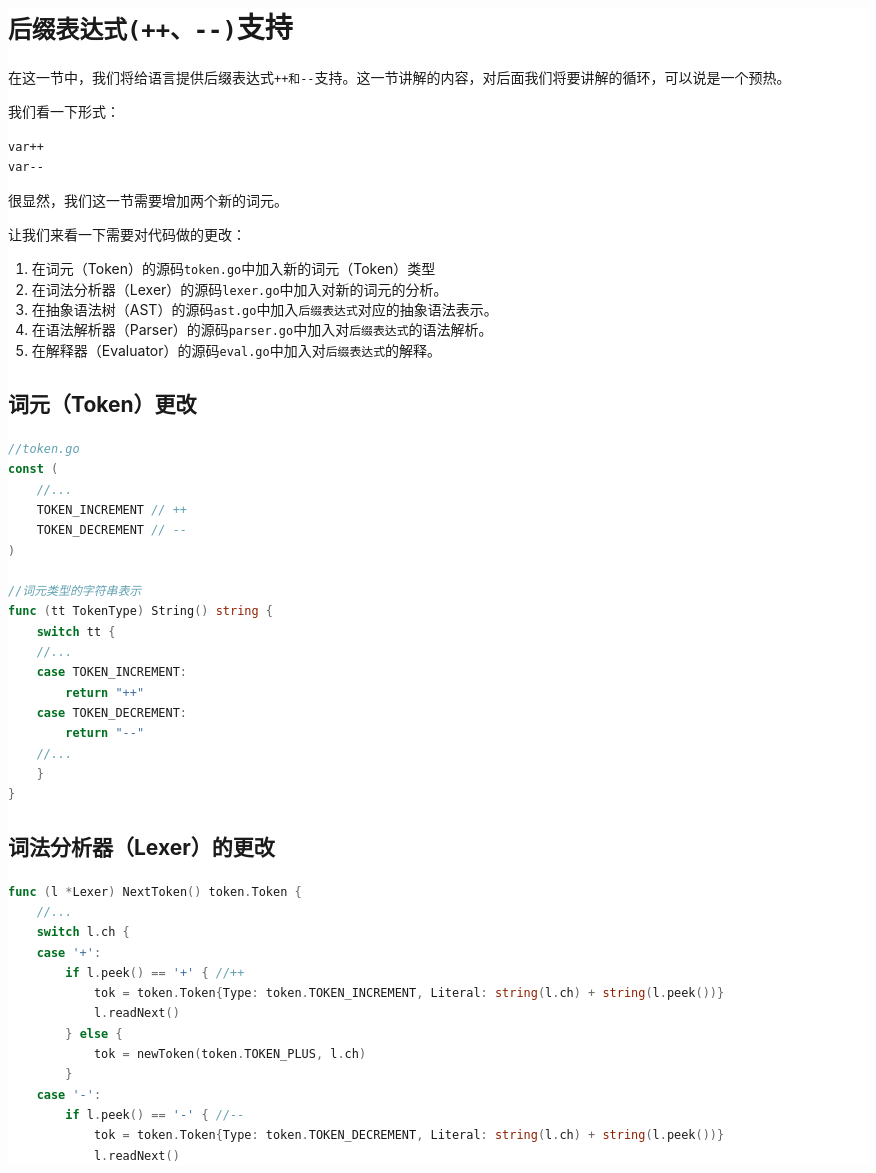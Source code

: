# `后缀表达式(++、--)`支持

在这一节中，我们将给语言提供后缀表达式`++和--`支持。这一节讲解的内容，对后面我们将要讲解的循环，可以说是一个预热。

我们看一下形式：

```perl
var++
var--
```

很显然，我们这一节需要增加两个新的词元。

让我们来看一下需要对代码做的更改：

1. 在词元（Token）的源码`token.go`中加入新的词元（Token）类型
1. 在词法分析器（Lexer）的源码`lexer.go`中加入对新的词元的分析。
2. 在抽象语法树（AST）的源码`ast.go`中加入`后缀表达式`对应的抽象语法表示。
3. 在语法解析器（Parser）的源码`parser.go`中加入对`后缀表达式`的语法解析。
4. 在解释器（Evaluator）的源码`eval.go`中加入对`后缀表达式`的解释。



## 词元（Token）更改

```go
//token.go
const (
    //...
	TOKEN_INCREMENT // ++
	TOKEN_DECREMENT // --
)

//词元类型的字符串表示
func (tt TokenType) String() string {
	switch tt {
	//...
	case TOKEN_INCREMENT:
		return "++"
	case TOKEN_DECREMENT:
		return "--"
	//...
	}
}
```



## 词法分析器（Lexer）的更改

```go
func (l *Lexer) NextToken() token.Token {
	//...
	switch l.ch {
	case '+':
		if l.peek() == '+' { //++
			tok = token.Token{Type: token.TOKEN_INCREMENT, Literal: string(l.ch) + string(l.peek())}
			l.readNext()
		} else {
			tok = newToken(token.TOKEN_PLUS, l.ch)
		}
	case '-':
		if l.peek() == '-' { //--
			tok = token.Token{Type: token.TOKEN_DECREMENT, Literal: string(l.ch) + string(l.peek())}
			l.readNext()
```